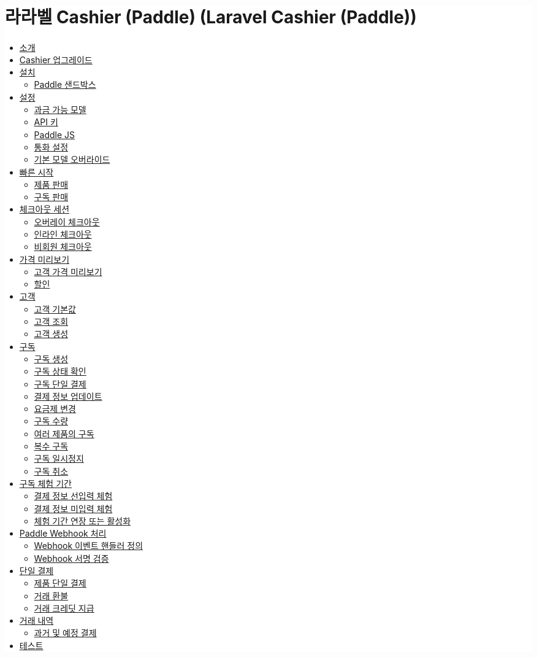 # 라라벨 Cashier (Paddle) (Laravel Cashier (Paddle))

- [소개](#introduction)
- [Cashier 업그레이드](#upgrading-cashier)
- [설치](#installation)
    - [Paddle 샌드박스](#paddle-sandbox)
- [설정](#configuration)
    - [과금 가능 모델](#billable-model)
    - [API 키](#api-keys)
    - [Paddle JS](#paddle-js)
    - [통화 설정](#currency-configuration)
    - [기본 모델 오버라이드](#overriding-default-models)
- [빠른 시작](#quickstart)
    - [제품 판매](#quickstart-selling-products)
    - [구독 판매](#quickstart-selling-subscriptions)
- [체크아웃 세션](#checkout-sessions)
    - [오버레이 체크아웃](#overlay-checkout)
    - [인라인 체크아웃](#inline-checkout)
    - [비회원 체크아웃](#guest-checkouts)
- [가격 미리보기](#price-previews)
    - [고객 가격 미리보기](#customer-price-previews)
    - [할인](#price-discounts)
- [고객](#customers)
    - [고객 기본값](#customer-defaults)
    - [고객 조회](#retrieving-customers)
    - [고객 생성](#creating-customers)
- [구독](#subscriptions)
    - [구독 생성](#creating-subscriptions)
    - [구독 상태 확인](#checking-subscription-status)
    - [구독 단일 결제](#subscription-single-charges)
    - [결제 정보 업데이트](#updating-payment-information)
    - [요금제 변경](#changing-plans)
    - [구독 수량](#subscription-quantity)
    - [여러 제품의 구독](#subscriptions-with-multiple-products)
    - [복수 구독](#multiple-subscriptions)
    - [구독 일시정지](#pausing-subscriptions)
    - [구독 취소](#canceling-subscriptions)
- [구독 체험 기간](#subscription-trials)
    - [결제 정보 선입력 체험](#with-payment-method-up-front)
    - [결제 정보 미입력 체험](#without-payment-method-up-front)
    - [체험 기간 연장 또는 활성화](#extend-or-activate-a-trial)
- [Paddle Webhook 처리](#handling-paddle-webhooks)
    - [Webhook 이벤트 핸들러 정의](#defining-webhook-event-handlers)
    - [Webhook 서명 검증](#verifying-webhook-signatures)
- [단일 결제](#single-charges)
    - [제품 단일 결제](#charging-for-products)
    - [거래 환불](#refunding-transactions)
    - [거래 크레딧 지급](#crediting-transactions)
- [거래 내역](#transactions)
    - [과거 및 예정 결제](#past-and-upcoming-payments)
- [테스트](#testing)
